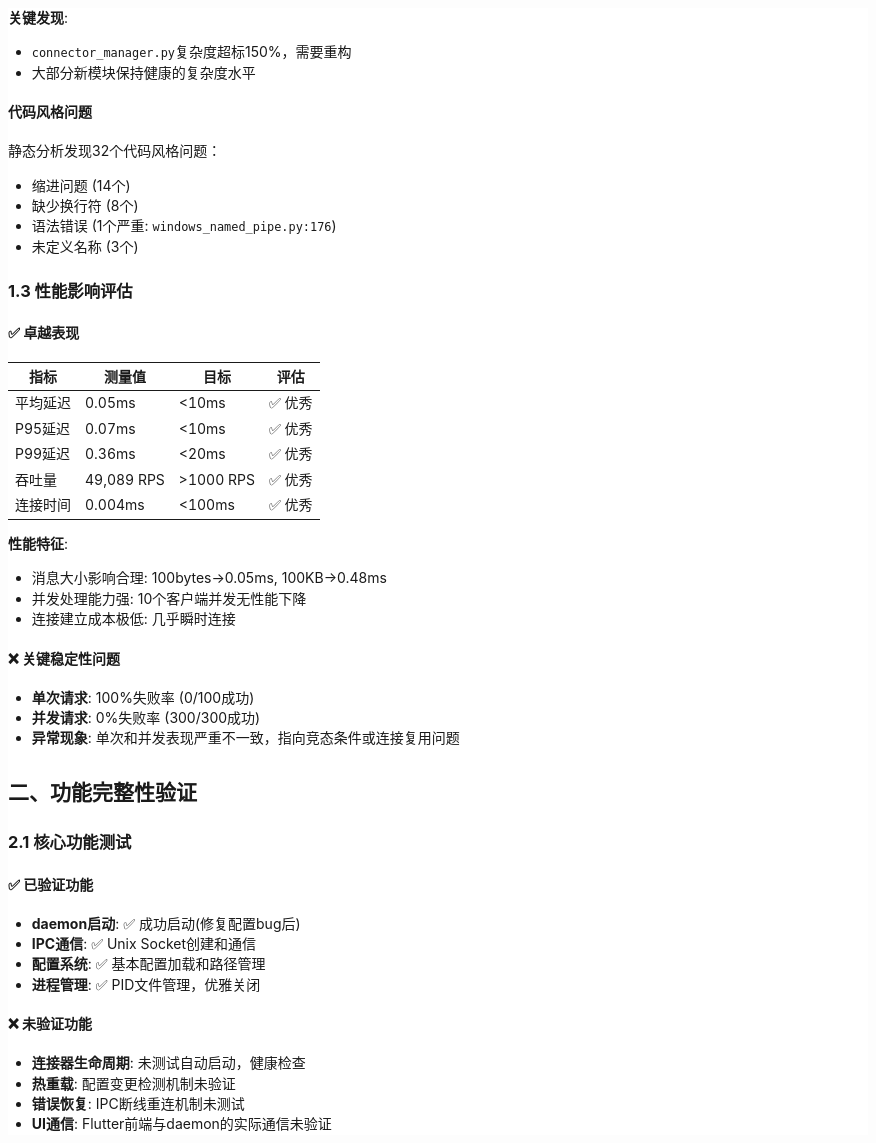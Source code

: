 **关键发现**:
- `connector_manager.py`复杂度超标150%，需要重构
- 大部分新模块保持健康的复杂度水平

#### **代码风格问题** 
静态分析发现32个代码风格问题：
- 缩进问题 (14个)
- 缺少换行符 (8个) 
- 语法错误 (1个严重: `windows_named_pipe.py:176`)
- 未定义名称 (3个)

### 1.3 性能影响评估

#### ✅ **卓越表现**
| 指标 | 测量值 | 目标 | 评估 |
|-----|-------|------|------|
| 平均延迟 | 0.05ms | <10ms | ✅ 优秀 |
| P95延迟 | 0.07ms | <10ms | ✅ 优秀 |
| P99延迟 | 0.36ms | <20ms | ✅ 优秀 |
| 吞吐量 | 49,089 RPS | >1000 RPS | ✅ 优秀 |
| 连接时间 | 0.004ms | <100ms | ✅ 优秀 |

**性能特征**:
- 消息大小影响合理: 100bytes→0.05ms, 100KB→0.48ms
- 并发处理能力强: 10个客户端并发无性能下降
- 连接建立成本极低: 几乎瞬时连接

#### ❌ **关键稳定性问题**
- **单次请求**: 100%失败率 (0/100成功)
- **并发请求**: 0%失败率 (300/300成功)
- **异常现象**: 单次和并发表现严重不一致，指向竞态条件或连接复用问题

## 二、功能完整性验证

### 2.1 核心功能测试

#### ✅ **已验证功能**
- **daemon启动**: ✅ 成功启动(修复配置bug后)
- **IPC通信**: ✅ Unix Socket创建和通信
- **配置系统**: ✅ 基本配置加载和路径管理
- **进程管理**: ✅ PID文件管理，优雅关闭

#### ❌ **未验证功能**
- **连接器生命周期**: 未测试自动启动，健康检查
- **热重载**: 配置变更检测机制未验证
- **错误恢复**: IPC断线重连机制未测试
- **UI通信**: Flutter前端与daemon的实际通信未验证
